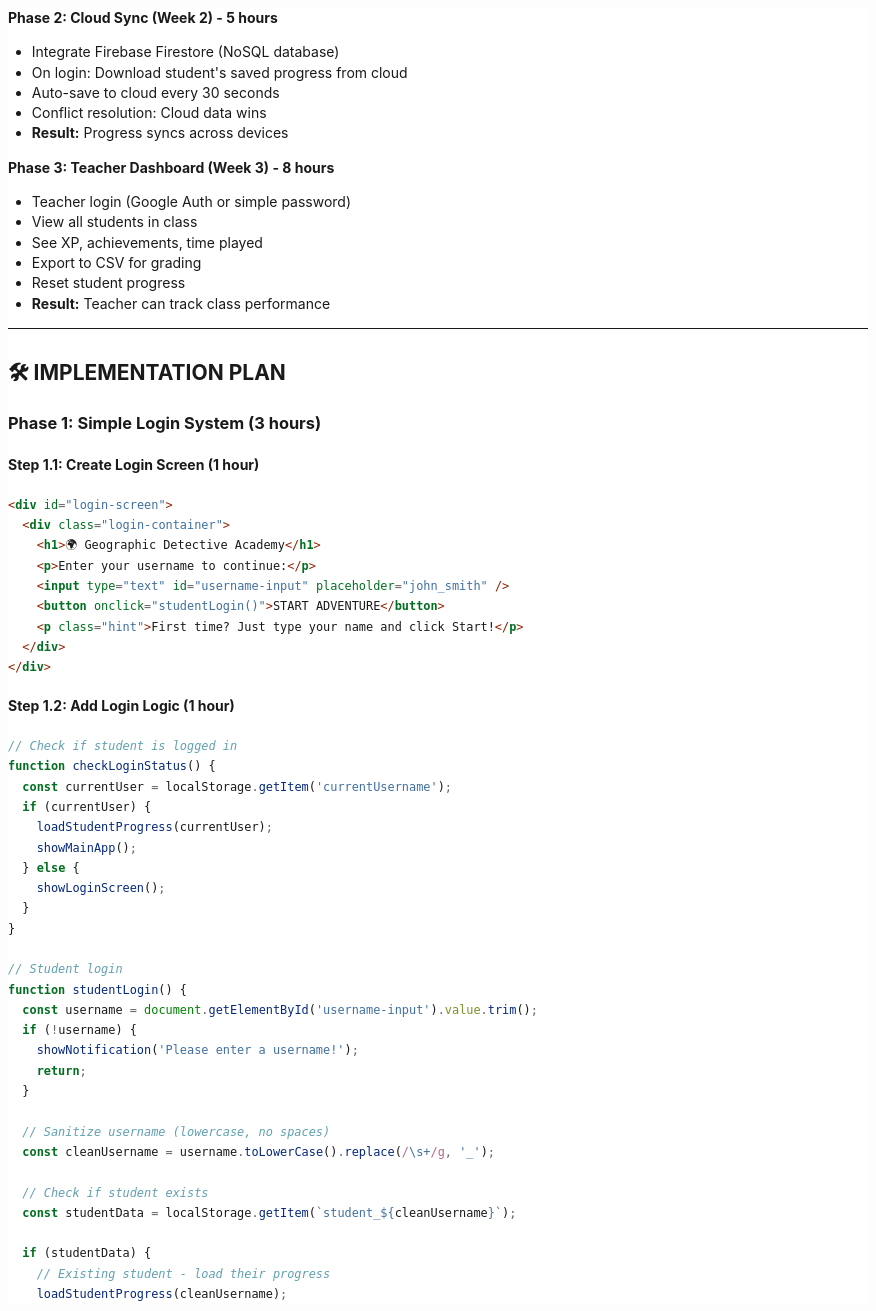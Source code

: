 **Phase 2: Cloud Sync (Week 2) - 5 hours**
- Integrate Firebase Firestore (NoSQL database)
- On login: Download student's saved progress from cloud
- Auto-save to cloud every 30 seconds
- Conflict resolution: Cloud data wins
- **Result:** Progress syncs across devices

**Phase 3: Teacher Dashboard (Week 3) - 8 hours**
- Teacher login (Google Auth or simple password)
- View all students in class
- See XP, achievements, time played
- Export to CSV for grading
- Reset student progress
- **Result:** Teacher can track class performance

---

## 🛠️ IMPLEMENTATION PLAN

### Phase 1: Simple Login System (3 hours)

#### Step 1.1: Create Login Screen (1 hour)
```html
<div id="login-screen">
  <div class="login-container">
    <h1>🌍 Geographic Detective Academy</h1>
    <p>Enter your username to continue:</p>
    <input type="text" id="username-input" placeholder="john_smith" />
    <button onclick="studentLogin()">START ADVENTURE</button>
    <p class="hint">First time? Just type your name and click Start!</p>
  </div>
</div>
```

#### Step 1.2: Add Login Logic (1 hour)
```javascript
// Check if student is logged in
function checkLoginStatus() {
  const currentUser = localStorage.getItem('currentUsername');
  if (currentUser) {
    loadStudentProgress(currentUser);
    showMainApp();
  } else {
    showLoginScreen();
  }
}

// Student login
function studentLogin() {
  const username = document.getElementById('username-input').value.trim();
  if (!username) {
    showNotification('Please enter a username!');
    return;
  }
  
  // Sanitize username (lowercase, no spaces)
  const cleanUsername = username.toLowerCase().replace(/\s+/g, '_');
  
  // Check if student exists
  const studentData = localStorage.getItem(`student_${cleanUsername}`);
  
  if (studentData) {
    // Existing student - load their progress
    loadStudentProgress(cleanUsername);
```
